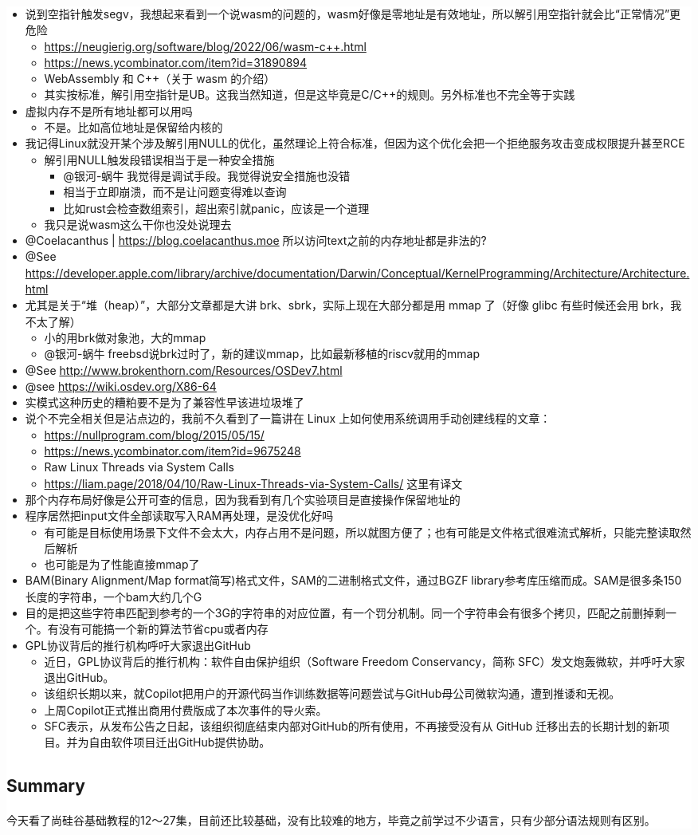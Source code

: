 - 说到空指针触发segv，我想起来看到一个说wasm的问题的，wasm好像是零地址是有效地址，所以解引用空指针就会比“正常情况”更危险
  - https://neugierig.org/software/blog/2022/06/wasm-c++.html
  - https://news.ycombinator.com/item?id=31890894
  - WebAssembly 和 C++（关于 wasm 的介绍）
  - 其实按标准，解引用空指针是UB。这我当然知道，但是这毕竟是C/C++的规则。另外标准也不完全等于实践
- 虚拟内存不是所有地址都可以用吗
  - 不是。比如高位地址是保留给内核的
- 我记得Linux就没开某个涉及解引用NULL的优化，虽然理论上符合标准，但因为这个优化会把一个拒绝服务攻击变成权限提升甚至RCE
  - 解引用NULL触发段错误相当于是一种安全措施
    - @银河-蜗牛 我觉得是调试手段。我觉得说安全措施也没错
    - 相当于立即崩溃，而不是让问题变得难以查询
    - 比如rust会检查数组索引，超出索引就panic，应该是一个道理
  - 我只是说wasm这么干你也没处说理去
- @Coelacanthus | https://blog.coelacanthus.moe 所以访问text之前的内存地址都是非法的?
- @See https://developer.apple.com/library/archive/documentation/Darwin/Conceptual/KernelProgramming/Architecture/Architecture.html
- 尤其是关于“堆（heap）”，大部分文章都是大讲 brk、sbrk，实际上现在大部分都是用 mmap 了（好像 glibc 有些时候还会用 brk，我不太了解）
  - 小的用brk做对象池，大的mmap
  - @银河-蜗牛 freebsd说brk过时了，新的建议mmap，比如最新移植的riscv就用的mmap
- @See http://www.brokenthorn.com/Resources/OSDev7.html
- @see https://wiki.osdev.org/X86-64
- 实模式这种历史的糟粕要不是为了兼容性早该进垃圾堆了
- 说个不完全相关但是沾点边的，我前不久看到了一篇讲在 Linux 上如何使用系统调用手动创建线程的文章：
  - https://nullprogram.com/blog/2015/05/15/
  - https://news.ycombinator.com/item?id=9675248
  - Raw Linux Threads via System Calls
  - https://liam.page/2018/04/10/Raw-Linux-Threads-via-System-Calls/ 这里有译文
- 那个内存布局好像是公开可查的信息，因为我看到有几个实验项目是直接操作保留地址的
- 程序居然把input文件全部读取写入RAM再处理，是没优化好吗
  - 有可能是目标使用场景下文件不会太大，内存占用不是问题，所以就图方便了；也有可能是文件格式很难流式解析，只能完整读取然后解析
  - 也可能是为了性能直接mmap了
- BAM(Binary Alignment/Map format简写)格式文件，SAM的二进制格式文件，通过BGZF library参考库压缩而成。SAM是很多条150长度的字符串，一个bam大约几个G
- 目的是把这些字符串匹配到参考的一个3G的字符串的对应位置，有一个罚分机制。同一个字符串会有很多个拷贝，匹配之前删掉剩一个。有没有可能搞一个新的算法节省cpu或者内存
- GPL协议背后的推行机构呼吁大家退出GitHub
  - 近日，GPL协议背后的推行机构：软件自由保护组织（Software Freedom Conservancy，简称 SFC）发文炮轰微软，并呼吁大家退出GitHub。
  - 该组织长期以来，就Copilot把用户的开源代码当作训练数据等问题尝试与GitHub母公司微软沟通，遭到推诿和无视。
  - 上周Copilot正式推出商用付费版成了本次事件的导火索。
  - SFC表示，从发布公告之日起，该组织彻底结束内部对GitHub的所有使用，不再接受没有从 GitHub 迁移出去的长期计划的新项目。并为自由软件项目迁出GitHub提供协助。

## Summary

今天看了尚硅谷基础教程的12～27集，目前还比较基础，没有比较难的地方，毕竟之前学过不少语言，只有少部分语法规则有区别。
